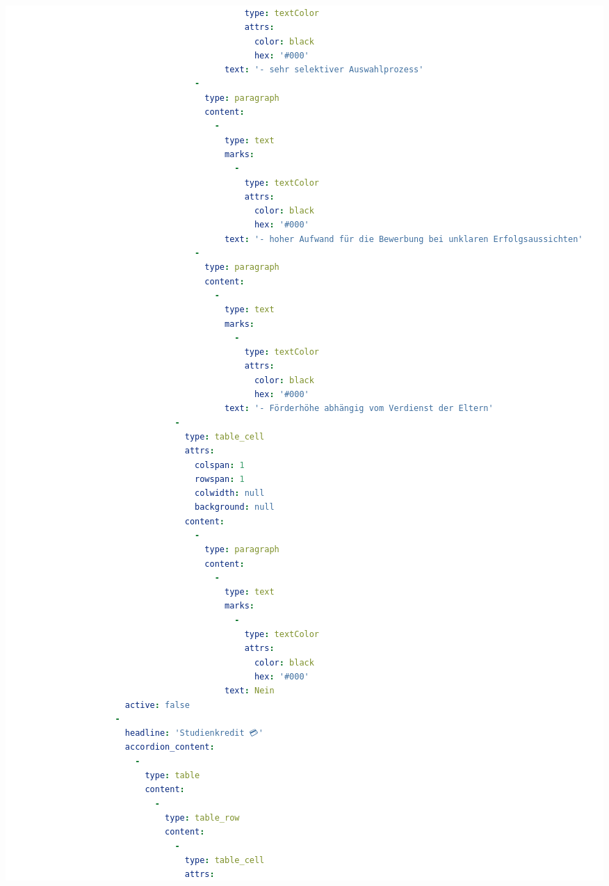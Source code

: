 ```yaml
                                                type: textColor
                                                attrs:
                                                  color: black
                                                  hex: '#000'
                                            text: '- sehr selektiver Auswahlprozess'
                                      -
                                        type: paragraph
                                        content:
                                          -
                                            type: text
                                            marks:
                                              -
                                                type: textColor
                                                attrs:
                                                  color: black
                                                  hex: '#000'
                                            text: '- hoher Aufwand für die Bewerbung bei unklaren Erfolgsaussichten'
                                      -
                                        type: paragraph
                                        content:
                                          -
                                            type: text
                                            marks:
                                              -
                                                type: textColor
                                                attrs:
                                                  color: black
                                                  hex: '#000'
                                            text: '- Förderhöhe abhängig vom Verdienst der Eltern'
                                  -
                                    type: table_cell
                                    attrs:
                                      colspan: 1
                                      rowspan: 1
                                      colwidth: null
                                      background: null
                                    content:
                                      -
                                        type: paragraph
                                        content:
                                          -
                                            type: text
                                            marks:
                                              -
                                                type: textColor
                                                attrs:
                                                  color: black
                                                  hex: '#000'
                                            text: Nein
                        active: false
                      -
                        headline: 'Studienkredit 💳'
                        accordion_content:
                          -
                            type: table
                            content:
                              -
                                type: table_row
                                content:
                                  -
                                    type: table_cell
                                    attrs:
```